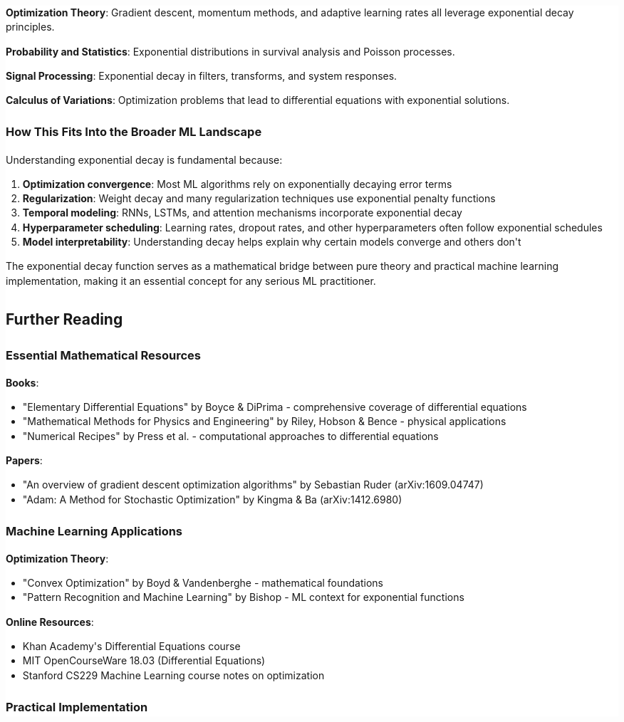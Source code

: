 **Optimization Theory**: Gradient descent, momentum methods, and adaptive learning rates all leverage exponential decay principles.

**Probability and Statistics**: Exponential distributions in survival analysis and Poisson processes.

**Signal Processing**: Exponential decay in filters, transforms, and system responses.

**Calculus of Variations**: Optimization problems that lead to differential equations with exponential solutions.

### How This Fits Into the Broader ML Landscape

Understanding exponential decay is fundamental because:

1. **Optimization convergence**: Most ML algorithms rely on exponentially decaying error terms
2. **Regularization**: Weight decay and many regularization techniques use exponential penalty functions
3. **Temporal modeling**: RNNs, LSTMs, and attention mechanisms incorporate exponential decay
4. **Hyperparameter scheduling**: Learning rates, dropout rates, and other hyperparameters often follow exponential schedules
5. **Model interpretability**: Understanding decay helps explain why certain models converge and others don't

The exponential decay function serves as a mathematical bridge between pure theory and practical machine learning implementation, making it an essential concept for any serious ML practitioner.

## Further Reading

### Essential Mathematical Resources

**Books**:
- "Elementary Differential Equations" by Boyce & DiPrima - comprehensive coverage of differential equations
- "Mathematical Methods for Physics and Engineering" by Riley, Hobson & Bence - physical applications
- "Numerical Recipes" by Press et al. - computational approaches to differential equations

**Papers**:
- "An overview of gradient descent optimization algorithms" by Sebastian Ruder (arXiv:1609.04747)
- "Adam: A Method for Stochastic Optimization" by Kingma & Ba (arXiv:1412.6980)

### Machine Learning Applications

**Optimization Theory**:
- "Convex Optimization" by Boyd & Vandenberghe - mathematical foundations
- "Pattern Recognition and Machine Learning" by Bishop - ML context for exponential functions

**Online Resources**:
- Khan Academy's Differential Equations course
- MIT OpenCourseWare 18.03 (Differential Equations)
- Stanford CS229 Machine Learning course notes on optimization

### Practical Implementation
